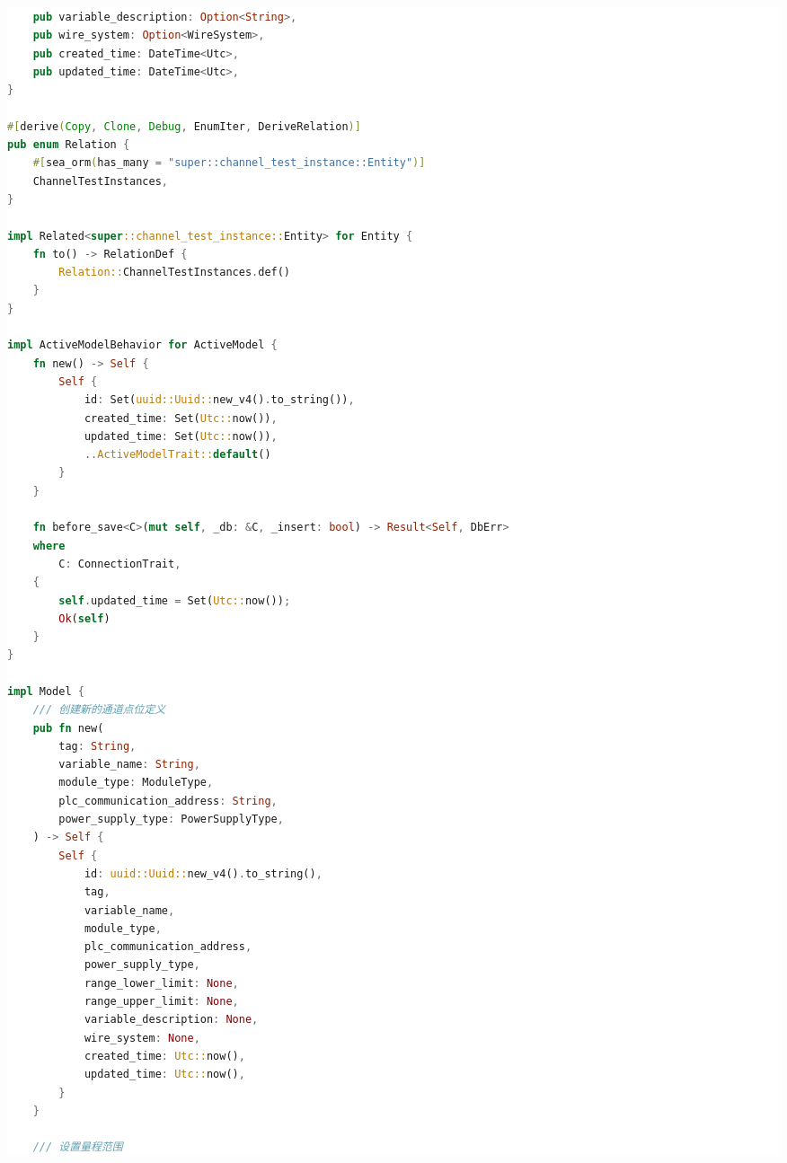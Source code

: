 ```rust
    pub variable_description: Option<String>,
    pub wire_system: Option<WireSystem>,
    pub created_time: DateTime<Utc>,
    pub updated_time: DateTime<Utc>,
}

#[derive(Copy, Clone, Debug, EnumIter, DeriveRelation)]
pub enum Relation {
    #[sea_orm(has_many = "super::channel_test_instance::Entity")]
    ChannelTestInstances,
}

impl Related<super::channel_test_instance::Entity> for Entity {
    fn to() -> RelationDef {
        Relation::ChannelTestInstances.def()
    }
}

impl ActiveModelBehavior for ActiveModel {
    fn new() -> Self {
        Self {
            id: Set(uuid::Uuid::new_v4().to_string()),
            created_time: Set(Utc::now()),
            updated_time: Set(Utc::now()),
            ..ActiveModelTrait::default()
        }
    }

    fn before_save<C>(mut self, _db: &C, _insert: bool) -> Result<Self, DbErr>
    where
        C: ConnectionTrait,
    {
        self.updated_time = Set(Utc::now());
        Ok(self)
    }
}

impl Model {
    /// 创建新的通道点位定义
    pub fn new(
        tag: String,
        variable_name: String,
        module_type: ModuleType,
        plc_communication_address: String,
        power_supply_type: PowerSupplyType,
    ) -> Self {
        Self {
            id: uuid::Uuid::new_v4().to_string(),
            tag,
            variable_name,
            module_type,
            plc_communication_address,
            power_supply_type,
            range_lower_limit: None,
            range_upper_limit: None,
            variable_description: None,
            wire_system: None,
            created_time: Utc::now(),
            updated_time: Utc::now(),
        }
    }

    /// 设置量程范围
```